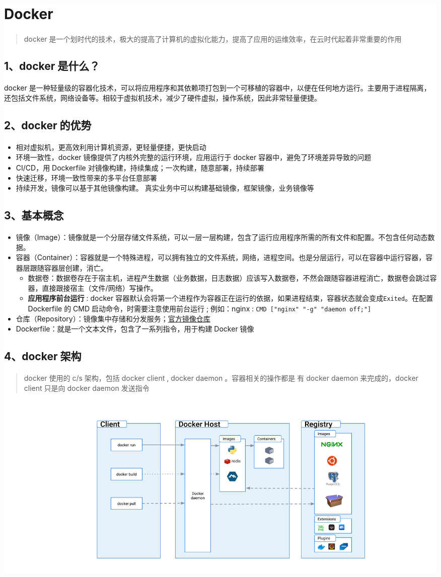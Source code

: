 # Docker

> docker 是一个划时代的技术，极大的提高了计算机的虚拟化能力，提高了应用的运维效率，在云时代起着非常重要的作用

## 1、docker 是什么？

docker 是一种轻量级的容器化技术，可以将应用程序和其依赖项打包到一个可移植的容器中，以便在任何地方运行。主要用于进程隔离，还包括文件系统，网络设备等。相较于虚拟机技术，减少了硬件虚拟，操作系统，因此非常轻量便捷。

## 2、docker 的优势

- 相对虚拟机，更高效利用计算机资源，更轻量便捷，更快启动
- 环境一致性，docker 镜像提供了内核外完整的运行环境，应用运行于 docker 容器中，避免了环境差异导致的问题
- CI/CD，用 Dockerfile 对镜像构建，持续集成；一次构建，随意部署，持续部署
- 快速迁移，环境一致性带来的多平台任意部署
- 持续开发，镜像可以基于其他镜像构建。 真实业务中可以构建基础镜像，框架镜像，业务镜像等

## 3、基本概念

- 镜像（Image）：镜像就是一个分层存储文件系统，可以一层一层构建，包含了运行应用程序所需的所有文件和配置。不包含任何动态数据。
- 容器（Container）：容器就是一个特殊进程，可以拥有独立的文件系统，网络，进程空间。也是分层运行，可以在容器中运行容器，容器层跟随容器层创建，消亡。
  - 数据卷：数据卷存在于宿主机，进程产生数据（业务数据，日志数据）应该写入数据卷，不然会跟随容器进程消亡，数据卷会跳过容器，直接跟接宿主（文件/网络）写操作。
  - **应用程序前台运行** : docker 容器默认会将第一个进程作为容器正在运行的依据，如果进程结束，容器状态就会变成`Exited`。在配置 Dockerfile 的 CMD 启动命令，时需要注意使用前台运行 ; 例如：nginx : `CMD ["nginx" "-g" "daemon off;"]`
- 仓库（Repository）：镜像集中存储和分发服务；[官方镜像仓库](https://hub.docker.com/search?q=&type=image&image_filter=official)
- Dockerfile：就是一个文本文件，包含了一系列指令，用于构建 Docker 镜像

## 4、docker 架构

> docker 使用的 c/s 架构，包括 docker client , docker daemon 。容器相关的操作都是 有 docker daemon 来完成的，docker client 只是向 docker daemon 发送指令

<div align="center"><img src='./images/architecture.svg' width=600 alt=''> </img></div>
